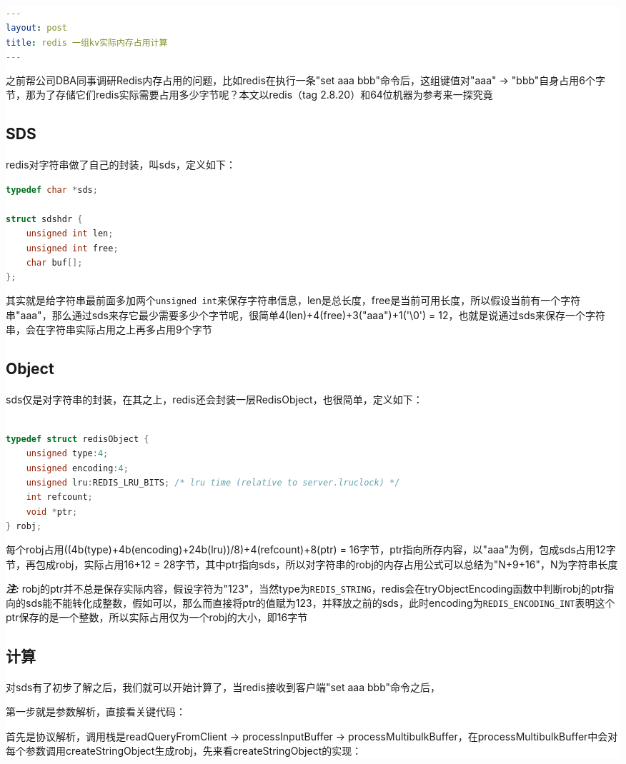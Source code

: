 ```yaml
---
layout: post
title: redis 一组kv实际内存占用计算
---
```


之前帮公司DBA同事调研Redis内存占用的问题，比如redis在执行一条"set aaa bbb"命令后，这组键值对"aaa" -> "bbb"自身占用6个字节，那为了存储它们redis实际需要占用多少字节呢？本文以redis（tag 2.8.20）和64位机器为参考来一探究竟

## SDS

redis对字符串做了自己的封装，叫sds，定义如下：

```cpp
typedef char *sds;

struct sdshdr {
    unsigned int len;
    unsigned int free;
    char buf[];
};
```
其实就是给字符串最前面多加两个`unsigned int`来保存字符串信息，len是总长度，free是当前可用长度，所以假设当前有一个字符串"aaa"，那么通过sds来存它最少需要多少个字节呢，很简单4(len)+4(free)+3("aaa")+1('\0') = 12，也就是说通过sds来保存一个字符串，会在字符串实际占用之上再多占用9个字节

## Object

sds仅是对字符串的封装，在其之上，redis还会封装一层RedisObject，也很简单，定义如下：

```cpp

typedef struct redisObject {
    unsigned type:4;
    unsigned encoding:4;
    unsigned lru:REDIS_LRU_BITS; /* lru time (relative to server.lruclock) */
    int refcount;
    void *ptr;
} robj;
```
每个robj占用((4b(type)+4b(encoding)+24b(lru))/8)+4(refcount)+8(ptr) = 16字节，ptr指向所存内容，以"aaa"为例，包成sds占用12字节，再包成robj，实际占用16+12 = 28字节，其中ptr指向sds，所以对字符串的robj的内存占用公式可以总结为"N+9+16"，N为字符串长度

_**注:**_ robj的ptr并不总是保存实际内容，假设字符为"123"，当然type为`REDIS_STRING`，redis会在tryObjectEncoding函数中判断robj的ptr指向的sds能不能转化成整数，假如可以，那么而直接将ptr的值赋为123，并释放之前的sds，此时encoding为`REDIS_ENCODING_INT`表明这个ptr保存的是一个整数，所以实际占用仅为一个robj的大小，即16字节

## 计算

对sds有了初步了解之后，我们就可以开始计算了，当redis接收到客户端"set aaa bbb"命令之后，

第一步就是参数解析，直接看关键代码：

首先是协议解析，调用栈是readQueryFromClient -> processInputBuffer -> processMultibulkBuffer，在processMultibulkBuffer中会对每个参数调用createStringObject生成robj，先来看createStringObject的实现：
